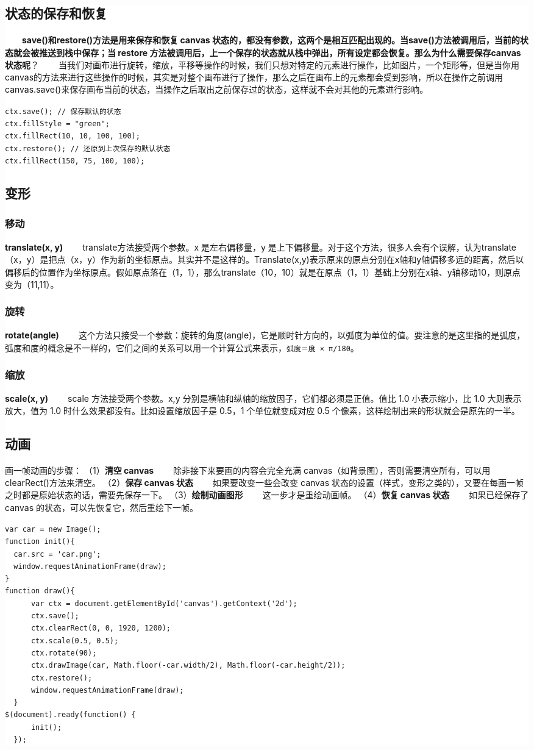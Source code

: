 ## 状态的保存和恢复
&emsp;&emsp;**save()**和**restore()**方法是用来保存和恢复 canvas 状态的，都没有参数，这两个是相互匹配出现的。当save()方法被调用后，当前的状态就会被推送到栈中保存；当 restore 方法被调用后，上一个保存的状态就从栈中弹出，所有设定都会恢复。那么**为什么需要保存canvas状态呢**？
&emsp;&emsp;当我们对画布进行旋转，缩放，平移等操作的时候，我们只想对特定的元素进行操作，比如图片，一个矩形等，但是当你用canvas的方法来进行这些操作的时候，其实是对整个画布进行了操作，那么之后在画布上的元素都会受到影响，所以在操作之前调用canvas.save()来保存画布当前的状态，当操作之后取出之前保存过的状态，这样就不会对其他的元素进行影响。
```
ctx.save(); // 保存默认的状态
ctx.fillStyle = "green";
ctx.fillRect(10, 10, 100, 100);
ctx.restore(); // 还原到上次保存的默认状态
ctx.fillRect(150, 75, 100, 100);
```

## 变形
### 移动
**translate(x, y)**
&emsp;&emsp;translate方法接受两个参数。x 是左右偏移量，y 是上下偏移量。对于这个方法，很多人会有个误解，认为translate（x，y）是把点（x，y）作为新的坐标原点。其实并不是这样的。Translate(x,y)表示原来的原点分别在x轴和y轴偏移多远的距离，然后以偏移后的位置作为坐标原点。假如原点落在（1，1），那么translate（10，10）就是在原点（1，1）基础上分别在x轴、y轴移动10，则原点变为（11,11）。

### 旋转
**rotate(angle)**
&emsp;&emsp;这个方法只接受一个参数：旋转的角度(angle)，它是顺时针方向的，以弧度为单位的值。要注意的是这里指的是弧度，弧度和度的概念是不一样的，它们之间的关系可以用一个计算公式来表示，`弧度＝度 × π/180`。

### 缩放
**scale(x, y)**
&emsp;&emsp;scale 方法接受两个参数。x,y 分别是横轴和纵轴的缩放因子，它们都必须是正值。值比 1.0 小表示缩小，比 1.0 大则表示放大，值为 1.0 时什么效果都没有。比如设置缩放因子是 0.5，1 个单位就变成对应 0.5 个像素，这样绘制出来的形状就会是原先的一半。

## 动画
画一帧动画的步骤：
（1）**清空 canvas**
&emsp;&emsp;除非接下来要画的内容会完全充满 canvas（如背景图），否则需要清空所有，可以用 clearRect()方法来清空。
（2）**保存 canvas 状态**
&emsp;&emsp;如果要改变一些会改变 canvas 状态的设置（样式，变形之类的），又要在每画一帧之时都是原始状态的话，需要先保存一下。
（3）**绘制动画图形**
&emsp;&emsp;这一步才是重绘动画帧。
（4）**恢复 canvas 状态**
&emsp;&emsp;如果已经保存了 canvas 的状态，可以先恢复它，然后重绘下一帧。
```
var car = new Image();
function init(){
  car.src = 'car.png';
  window.requestAnimationFrame(draw);
}
function draw(){
      var ctx = document.getElementById('canvas').getContext('2d');
      ctx.save();
      ctx.clearRect(0, 0, 1920, 1200); 
      ctx.scale(0.5, 0.5); 
      ctx.rotate(90);
      ctx.drawImage(car, Math.floor(-car.width/2), Math.floor(-car.height/2));
      ctx.restore();
      window.requestAnimationFrame(draw);
  }
$(document).ready(function() {
      init();      
  });
```